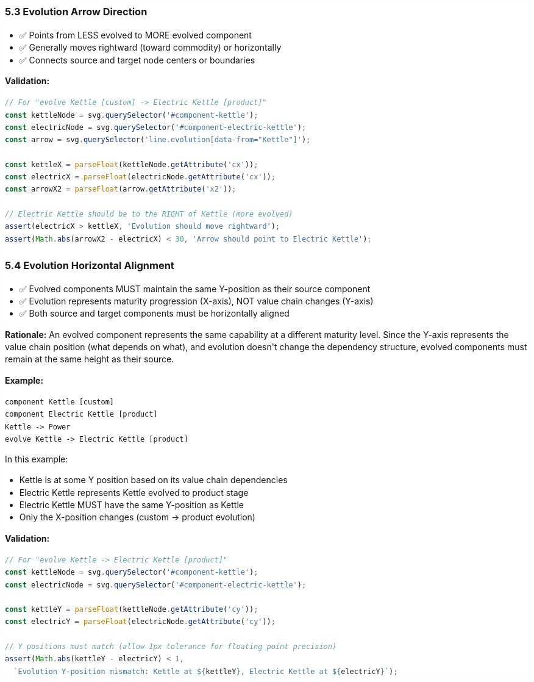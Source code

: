 ### 5.3 Evolution Arrow Direction
- ✅ Points from LESS evolved to MORE evolved component
- ✅ Generally moves rightward (toward commodity) or horizontally
- ✅ Connects source and target node centers or boundaries

**Validation:**
```javascript
// For "evolve Kettle [custom] -> Electric Kettle [product]"
const kettleNode = svg.querySelector('#component-kettle');
const electricNode = svg.querySelector('#component-electric-kettle');
const arrow = svg.querySelector('line.evolution[data-from="Kettle"]');

const kettleX = parseFloat(kettleNode.getAttribute('cx'));
const electricX = parseFloat(electricNode.getAttribute('cx'));
const arrowX2 = parseFloat(arrow.getAttribute('x2'));

// Electric Kettle should be to the RIGHT of Kettle (more evolved)
assert(electricX > kettleX, 'Evolution should move rightward');
assert(Math.abs(arrowX2 - electricX) < 30, 'Arrow should point to Electric Kettle');
```

### 5.4 Evolution Horizontal Alignment
- ✅ Evolved components MUST maintain the same Y-position as their source component
- ✅ Evolution represents maturity progression (X-axis), NOT value chain changes (Y-axis)
- ✅ Both source and target components must be horizontally aligned

**Rationale:**
An evolved component represents the same capability at a different maturity level. Since the Y-axis represents the value chain position (what depends on what), and evolution doesn't change the dependency structure, evolved components must remain at the same height as their source.

**Example:**
```wardley
component Kettle [custom]
component Electric Kettle [product]
Kettle -> Power
evolve Kettle -> Electric Kettle [product]
```

In this example:
- Kettle is at some Y position based on its value chain dependencies
- Electric Kettle represents Kettle evolved to product stage
- Electric Kettle MUST have the same Y-position as Kettle
- Only the X-position changes (custom → product evolution)

**Validation:**
```javascript
// For "evolve Kettle -> Electric Kettle [product]"
const kettleNode = svg.querySelector('#component-kettle');
const electricNode = svg.querySelector('#component-electric-kettle');

const kettleY = parseFloat(kettleNode.getAttribute('cy'));
const electricY = parseFloat(electricNode.getAttribute('cy'));

// Y positions must match (allow 1px tolerance for floating point precision)
assert(Math.abs(kettleY - electricY) < 1,
  `Evolution Y-position mismatch: Kettle at ${kettleY}, Electric Kettle at ${electricY}`);
```
